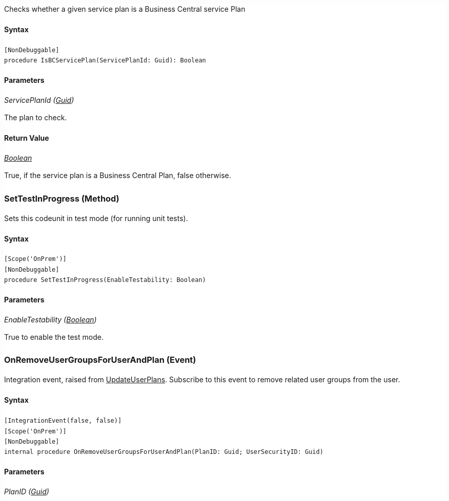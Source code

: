  Checks whether a given service plan is a Business Central service Plan
 

#### Syntax
```
[NonDebuggable]
procedure IsBCServicePlan(ServicePlanId: Guid): Boolean
```
#### Parameters
*ServicePlanId ([Guid](https://docs.microsoft.com/en-us/dynamics365/business-central/dev-itpro/developer/methods-auto/guid/guid-data-type))* 

The plan to check.

#### Return Value
*[Boolean](https://docs.microsoft.com/en-us/dynamics365/business-central/dev-itpro/developer/methods-auto/boolean/boolean-data-type)*

True, if the service plan is a Business Central Plan, false otherwise.
### SetTestInProgress (Method) <a name="SetTestInProgress"></a> 

 Sets this codeunit in test mode (for running unit tests).
 

#### Syntax
```
[Scope('OnPrem')]
[NonDebuggable]
procedure SetTestInProgress(EnableTestability: Boolean)
```
#### Parameters
*EnableTestability ([Boolean](https://docs.microsoft.com/en-us/dynamics365/business-central/dev-itpro/developer/methods-auto/boolean/boolean-data-type))* 

True to enable the test mode.

### OnRemoveUserGroupsForUserAndPlan (Event) <a name="OnRemoveUserGroupsForUserAndPlan"></a> 

 Integration event, raised from [UpdateUserPlans](#UpdateUserPlans).
 Subscribe to this event to remove related user groups from the user.
 

#### Syntax
```
[IntegrationEvent(false, false)]
[Scope('OnPrem')]
[NonDebuggable]
internal procedure OnRemoveUserGroupsForUserAndPlan(PlanID: Guid; UserSecurityID: Guid)
```
#### Parameters
*PlanID ([Guid](https://docs.microsoft.com/en-us/dynamics365/business-central/dev-itpro/developer/methods-auto/guid/guid-data-type))* 
